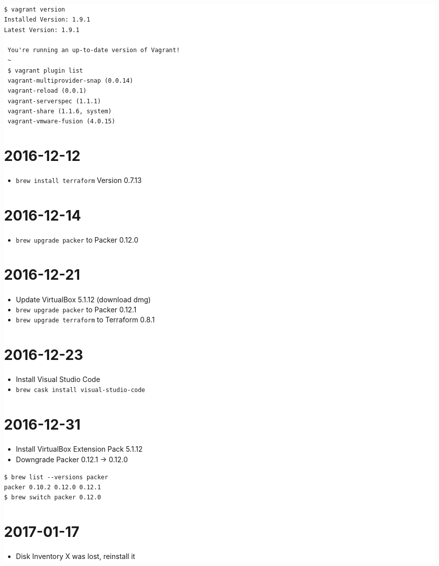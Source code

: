 ```
$ vagrant version
Installed Version: 1.9.1
Latest Version: 1.9.1

 You're running an up-to-date version of Vagrant!
 ~
 $ vagrant plugin list
 vagrant-multiprovider-snap (0.0.14)
 vagrant-reload (0.0.1)
 vagrant-serverspec (1.1.1)
 vagrant-share (1.1.6, system)
 vagrant-vmware-fusion (4.0.15)
```

# 2016-12-12

* `brew install terraform` Version 0.7.13

# 2016-12-14

* `brew upgrade packer` to Packer 0.12.0

# 2016-12-21

* Update VirtualBox 5.1.12 (download dmg)
* `brew upgrade packer` to Packer 0.12.1
* `brew upgrade terraform` to Terraform 0.8.1

# 2016-12-23

* Install Visual Studio Code
* `brew cask install visual-studio-code`

# 2016-12-31

* Install VirtualBox Extension Pack 5.1.12
* Downgrade Packer 0.12.1 -> 0.12.0

```
$ brew list --versions packer
packer 0.10.2 0.12.0 0.12.1
$ brew switch packer 0.12.0
```

# 2017-01-17

* Disk Inventory X was lost, reinstall it
